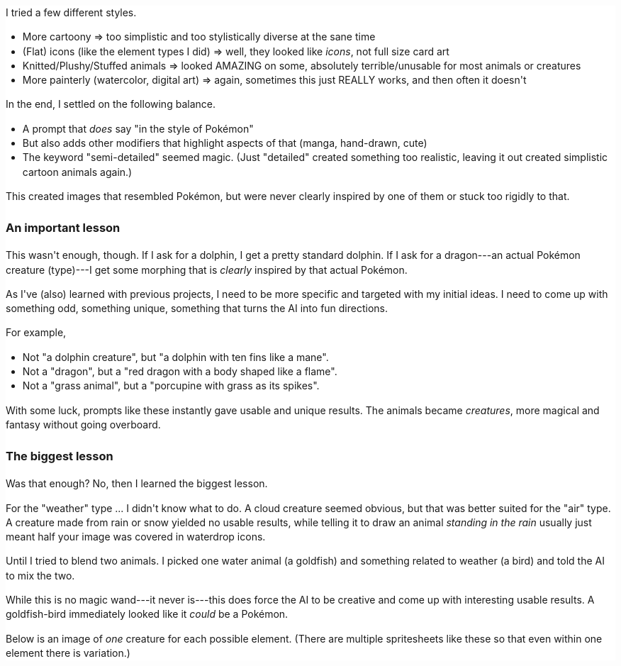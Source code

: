 I tried a few different styles.

* More cartoony => too simplistic and too stylistically diverse at the sane time
* (Flat) icons (like the element types I did) => well, they looked like _icons_, not full size card art
* Knitted/Plushy/Stuffed animals => looked AMAZING on some, absolutely terrible/unusable for most animals or creatures
* More painterly (watercolor, digital art) => again, sometimes this just REALLY works, and then often it doesn't

In the end, I settled on the following balance. 

* A prompt that _does_ say "in the style of Pokémon"
* But also adds other modifiers that highlight aspects of that (manga, hand-drawn, cute)
* The keyword "semi-detailed" seemed magic. (Just "detailed" created something too realistic, leaving it out created simplistic cartoon animals again.)

This created images that resembled Pokémon, but were never clearly inspired by one of them or stuck too rigidly to that.

### An important lesson

This wasn't enough, though. If I ask for a dolphin, I get a pretty standard dolphin. If I ask for a dragon---an actual Pokémon creature (type)---I get some morphing that is _clearly_ inspired by that actual Pokémon.

As I've (also) learned with previous projects, I need to be more specific and targeted with my initial ideas. I need to come up with something odd, something unique, something that turns the AI into fun directions.

For example, 

* Not "a dolphin creature", but "a dolphin with ten fins like a mane".
* Not a "dragon", but a "red dragon with a body shaped like a flame".
* Not a "grass animal", but a "porcupine with grass as its spikes".

With some luck, prompts like these instantly gave usable and unique results. The animals became _creatures_, more magical and fantasy without going overboard.

### The biggest lesson

Was that enough? No, then I learned the biggest lesson. 

For the "weather" type ... I didn't know what to do. A cloud creature seemed obvious, but that was better suited for the "air" type. A creature made from rain or snow yielded no usable results, while telling it to draw an animal _standing in the rain_ usually just meant half your image was covered in waterdrop icons.

Until I tried to blend two animals. I picked one water animal (a goldfish) and something related to weather (a bird) and told the AI to mix the two.

While this is no magic wand---it never is---this does force the AI to be creative and come up with interesting usable results. A goldfish-bird immediately looked like it _could_ be a Pokémon.

Below is an image of _one_ creature for each possible element. (There are multiple spritesheets like these so that even within one element there is variation.)
